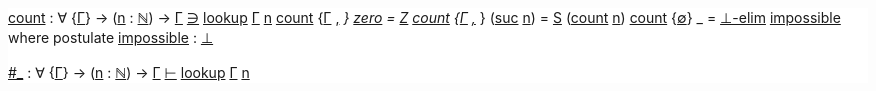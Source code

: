 <a id="count"></a><a id="15495" href="{% endraw %}{{ site.baseurl }}{% link out/plfa/More.md %}{% raw %}#15495" class="Function">count</a> <a id="15501" class="Symbol">:</a> <a id="15503" class="Symbol">∀</a> <a id="15505" class="Symbol">{</a><a id="15506" href="{% endraw %}{{ site.baseurl }}{% link out/plfa/More.md %}{% raw %}#15506" class="Bound">Γ</a><a id="15507" class="Symbol">}</a> <a id="15509" class="Symbol">→</a> <a id="15511" class="Symbol">(</a><a id="15512" href="{% endraw %}{{ site.baseurl }}{% link out/plfa/More.md %}{% raw %}#15512" class="Bound">n</a> <a id="15514" class="Symbol">:</a> <a id="15516" href="https://agda.github.io/agda-stdlib/Agda.Builtin.Nat.html#97" class="Datatype">ℕ</a><a id="15517" class="Symbol">)</a> <a id="15519" class="Symbol">→</a> <a id="15521" href="{% endraw %}{{ site.baseurl }}{% link out/plfa/More.md %}{% raw %}#15506" class="Bound">Γ</a> <a id="15523" href="{% endraw %}{{ site.baseurl }}{% link out/plfa/More.md %}{% raw %}#13912" class="Datatype Operator">∋</a> <a id="15525" href="{% endraw %}{{ site.baseurl }}{% link out/plfa/More.md %}{% raw %}#15321" class="Function">lookup</a> <a id="15532" href="{% endraw %}{{ site.baseurl }}{% link out/plfa/More.md %}{% raw %}#15506" class="Bound">Γ</a> <a id="15534" href="{% endraw %}{{ site.baseurl }}{% link out/plfa/More.md %}{% raw %}#15512" class="Bound">n</a>
<a id="15536" href="{% endraw %}{{ site.baseurl }}{% link out/plfa/More.md %}{% raw %}#15495" class="Function">count</a> <a id="15542" class="Symbol">{</a><a id="15543" href="{% endraw %}{{ site.baseurl }}{% link out/plfa/More.md %}{% raw %}#15543" class="Bound">Γ</a> <a id="15545" href="{% endraw %}{{ site.baseurl }}{% link out/plfa/More.md %}{% raw %}#13811" class="InductiveConstructor Operator">,</a> <a id="15547" class="Symbol">_}</a> <a id="15550" href="https://agda.github.io/agda-stdlib/Agda.Builtin.Nat.html#115" class="InductiveConstructor">zero</a>     <a id="15559" class="Symbol">=</a>  <a id="15562" href="{% endraw %}{{ site.baseurl }}{% link out/plfa/More.md %}{% raw %}#13948" class="InductiveConstructor">Z</a>
<a id="15564" href="{% endraw %}{{ site.baseurl }}{% link out/plfa/More.md %}{% raw %}#15495" class="Function">count</a> <a id="15570" class="Symbol">{</a><a id="15571" href="{% endraw %}{{ site.baseurl }}{% link out/plfa/More.md %}{% raw %}#15571" class="Bound">Γ</a> <a id="15573" href="{% endraw %}{{ site.baseurl }}{% link out/plfa/More.md %}{% raw %}#13811" class="InductiveConstructor Operator">,</a> <a id="15575" class="Symbol">_}</a> <a id="15578" class="Symbol">(</a><a id="15579" href="https://agda.github.io/agda-stdlib/Agda.Builtin.Nat.html#128" class="InductiveConstructor">suc</a> <a id="15583" href="{% endraw %}{{ site.baseurl }}{% link out/plfa/More.md %}{% raw %}#15583" class="Bound">n</a><a id="15584" class="Symbol">)</a>  <a id="15587" class="Symbol">=</a>  <a id="15590" href="{% endraw %}{{ site.baseurl }}{% link out/plfa/More.md %}{% raw %}#13995" class="InductiveConstructor Operator">S</a> <a id="15592" class="Symbol">(</a><a id="15593" href="{% endraw %}{{ site.baseurl }}{% link out/plfa/More.md %}{% raw %}#15495" class="Function">count</a> <a id="15599" href="{% endraw %}{{ site.baseurl }}{% link out/plfa/More.md %}{% raw %}#15583" class="Bound">n</a><a id="15600" class="Symbol">)</a>
<a id="15602" href="{% endraw %}{{ site.baseurl }}{% link out/plfa/More.md %}{% raw %}#15495" class="Function">count</a> <a id="15608" class="Symbol">{</a><a id="15609" href="{% endraw %}{{ site.baseurl }}{% link out/plfa/More.md %}{% raw %}#13795" class="InductiveConstructor">∅</a><a id="15610" class="Symbol">}</a>     <a id="15616" class="Symbol">_</a>        <a id="15625" class="Symbol">=</a>  <a id="15628" href="https://agda.github.io/agda-stdlib/Data.Empty.html#360" class="Function">⊥-elim</a> <a id="15635" href="{% endraw %}{{ site.baseurl }}{% link out/plfa/More.md %}{% raw %}#15664" class="Postulate">impossible</a>
  <a id="15648" class="Keyword">where</a> <a id="15654" class="Keyword">postulate</a> <a id="15664" href="{% endraw %}{{ site.baseurl }}{% link out/plfa/More.md %}{% raw %}#15664" class="Postulate">impossible</a> <a id="15675" class="Symbol">:</a> <a id="15677" href="https://agda.github.io/agda-stdlib/Data.Empty.html#243" class="Datatype">⊥</a>

<a id="#_"></a><a id="15680" href="{% endraw %}{{ site.baseurl }}{% link out/plfa/More.md %}{% raw %}#15680" class="Function Operator">#_</a> <a id="15683" class="Symbol">:</a> <a id="15685" class="Symbol">∀</a> <a id="15687" class="Symbol">{</a><a id="15688" href="{% endraw %}{{ site.baseurl }}{% link out/plfa/More.md %}{% raw %}#15688" class="Bound">Γ</a><a id="15689" class="Symbol">}</a> <a id="15691" class="Symbol">→</a> <a id="15693" class="Symbol">(</a><a id="15694" href="{% endraw %}{{ site.baseurl }}{% link out/plfa/More.md %}{% raw %}#15694" class="Bound">n</a> <a id="15696" class="Symbol">:</a> <a id="15698" href="https://agda.github.io/agda-stdlib/Agda.Builtin.Nat.html#97" class="Datatype">ℕ</a><a id="15699" class="Symbol">)</a> <a id="15701" class="Symbol">→</a> <a id="15703" href="{% endraw %}{{ site.baseurl }}{% link out/plfa/More.md %}{% raw %}#15688" class="Bound">Γ</a> <a id="15705" href="{% endraw %}{{ site.baseurl }}{% link out/plfa/More.md %}{% raw %}#14122" class="Datatype Operator">⊢</a> <a id="15707" href="{% endraw %}{{ site.baseurl }}{% link out/plfa/More.md %}{% raw %}#15321" class="Function">lookup</a> <a id="15714" href="{% endraw %}{{ site.baseurl }}{% link out/plfa/More.md %}{% raw %}#15688" class="Bound">Γ</a> <a id="15716" href="{% endraw %}{{ site.baseurl }}{% link out/plfa/More.md %}{% raw %}#15694" class="Bound">n</a>
